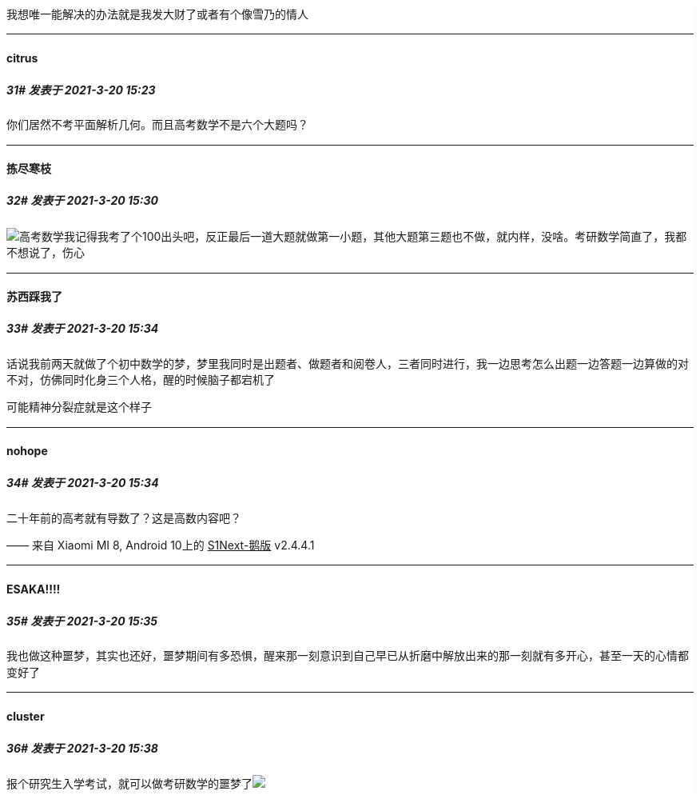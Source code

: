 
我想唯一能解决的办法就是我发大财了或者有个像雪乃的情人


*****

####  citrus  
##### 31#       发表于 2021-3-20 15:23


你们居然不考平面解析几何。而且高考数学不是六个大题吗？


*****

####  拣尽寒枝  
##### 32#       发表于 2021-3-20 15:30


<img src="https://static.saraba1st.com/image/smiley/face2017/001.png" referrerpolicy="no-referrer">高考数学我记得我考了个100出头吧，反正最后一道大题就做第一小题，其他大题第三题也不做，就内样，没啥。考研数学简直了，我都不想说了，伤心


*****

####  苏西踩我了  
##### 33#       发表于 2021-3-20 15:34


话说我前两天就做了个初中数学的梦，梦里我同时是出题者、做题者和阅卷人，三者同时进行，我一边思考怎么出题一边答题一边算做的对不对，仿佛同时化身三个人格，醒的时候脑子都宕机了

可能精神分裂症就是这个样子


*****

####  nohope  
##### 34#       发表于 2021-3-20 15:34


二十年前的高考就有导数了？这是高数内容吧？

—— 来自 Xiaomi MI 8, Android 10上的 [S1Next-鹅版](https://github.com/ykrank/S1-Next/releases) v2.4.4.1


*****

####  ESAKA!!!!  
##### 35#       发表于 2021-3-20 15:35


我也做这种噩梦，其实也还好，噩梦期间有多恐惧，醒来那一刻意识到自己早已从折磨中解放出来的那一刻就有多开心，甚至一天的心情都变好了


*****

####  cluster  
##### 36#       发表于 2021-3-20 15:38


报个研究生入学考试，就可以做考研数学的噩梦了<img src="https://static.saraba1st.com/image/smiley/face2017/037.png" referrerpolicy="no-referrer">
